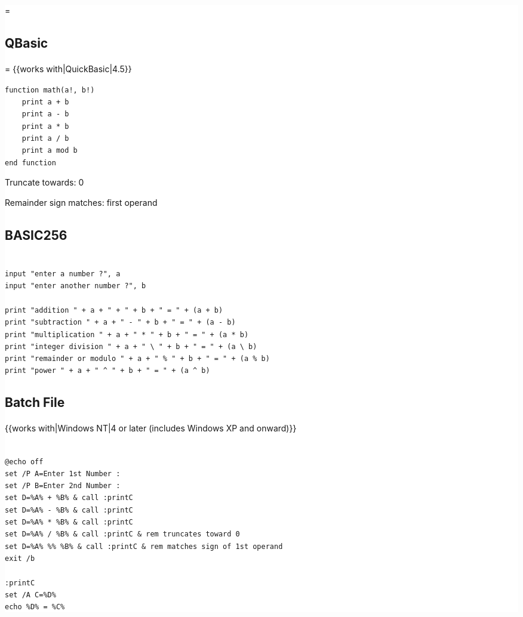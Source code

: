 =
## QBasic
=
{{works with|QuickBasic|4.5}}

```qbasic
function math(a!, b!)
	print a + b
	print a - b
	print a * b
	print a / b
	print a mod b
end function
```

Truncate towards: 0

Remainder sign matches: first operand


## BASIC256


```BASIC256

input "enter a number ?", a
input "enter another number ?", b

print "addition " + a + " + " + b + " = " + (a + b)
print "subtraction " + a + " - " + b + " = " + (a - b)
print "multiplication " + a + " * " + b + " = " + (a * b)
print "integer division " + a + " \ " + b + " = " + (a \ b)
print "remainder or modulo " + a + " % " + b + " = " + (a % b)
print "power " + a + " ^ " + b + " = " + (a ^ b)

```



## Batch File

{{works with|Windows NT|4 or later (includes Windows XP and onward)}}

```dos

@echo off
set /P A=Enter 1st Number :
set /P B=Enter 2nd Number :
set D=%A% + %B% & call :printC
set D=%A% - %B% & call :printC
set D=%A% * %B% & call :printC
set D=%A% / %B% & call :printC & rem truncates toward 0
set D=%A% %% %B% & call :printC & rem matches sign of 1st operand
exit /b

:printC
set /A C=%D%
echo %D% = %C%

```

